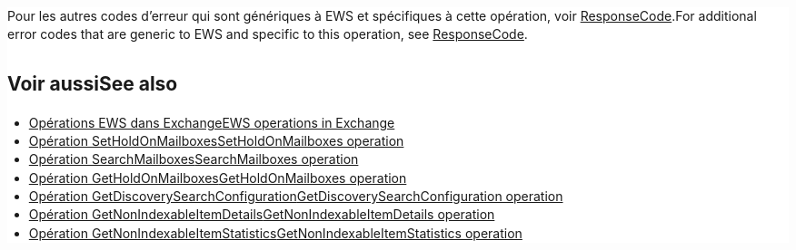 <span data-ttu-id="1aa61-182">Pour les autres codes d’erreur qui sont génériques à EWS et spécifiques à cette opération, voir [ResponseCode](responsecode.md).</span><span class="sxs-lookup"><span data-stu-id="1aa61-182">For additional error codes that are generic to EWS and specific to this operation, see [ResponseCode](responsecode.md).</span></span>
  
## <a name="see-also"></a><span data-ttu-id="1aa61-183">Voir aussi</span><span class="sxs-lookup"><span data-stu-id="1aa61-183">See also</span></span>

- [<span data-ttu-id="1aa61-184">Opérations EWS dans Exchange</span><span class="sxs-lookup"><span data-stu-id="1aa61-184">EWS operations in Exchange</span></span>](ews-operations-in-exchange.md)   
- [<span data-ttu-id="1aa61-185">Opération SetHoldOnMailboxes</span><span class="sxs-lookup"><span data-stu-id="1aa61-185">SetHoldOnMailboxes operation</span></span>](setholdonmailboxes-operation.md)   
- [<span data-ttu-id="1aa61-186">Opération SearchMailboxes</span><span class="sxs-lookup"><span data-stu-id="1aa61-186">SearchMailboxes operation</span></span>](searchmailboxes-operation.md)   
- [<span data-ttu-id="1aa61-187">Opération GetHoldOnMailboxes</span><span class="sxs-lookup"><span data-stu-id="1aa61-187">GetHoldOnMailboxes operation</span></span>](getholdonmailboxes-operation.md)    
- [<span data-ttu-id="1aa61-188">Opération GetDiscoverySearchConfiguration</span><span class="sxs-lookup"><span data-stu-id="1aa61-188">GetDiscoverySearchConfiguration operation</span></span>](getdiscoverysearchconfiguration-operation.md)   
- [<span data-ttu-id="1aa61-189">Opération GetNonIndexableItemDetails</span><span class="sxs-lookup"><span data-stu-id="1aa61-189">GetNonIndexableItemDetails operation</span></span>](getnonindexableitemdetails-operation.md)   
- [<span data-ttu-id="1aa61-190">Opération GetNonIndexableItemStatistics</span><span class="sxs-lookup"><span data-stu-id="1aa61-190">GetNonIndexableItemStatistics operation</span></span>](getnonindexableitemstatistics-operation.md)
    

